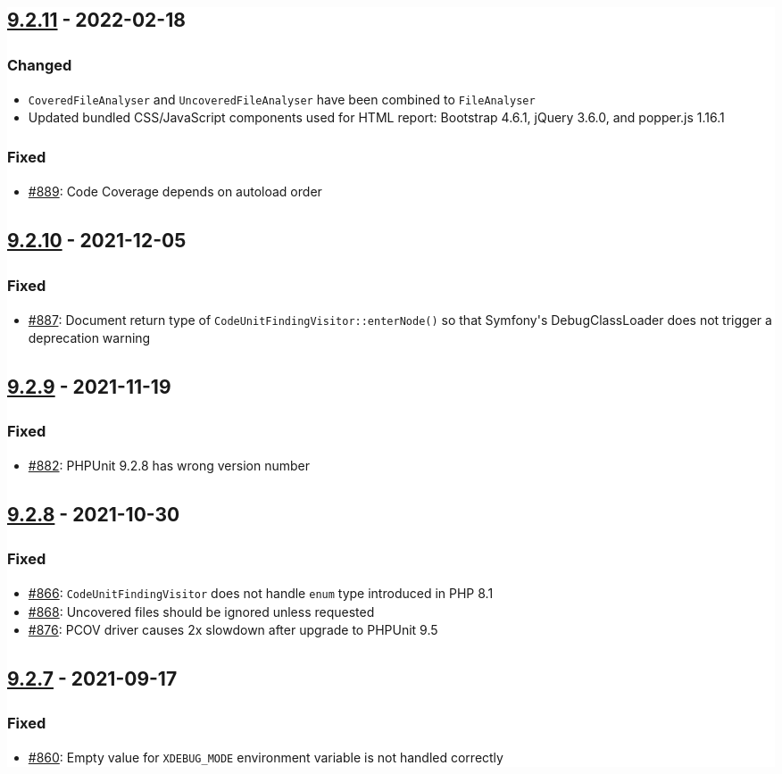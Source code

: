 ## [9.2.11] - 2022-02-18

### Changed

* `CoveredFileAnalyser` and `UncoveredFileAnalyser` have been combined to `FileAnalyser`
* Updated bundled CSS/JavaScript components used for HTML report: Bootstrap 4.6.1, jQuery 3.6.0, and popper.js 1.16.1

### Fixed

* [#889](https://github.com/sebastianbergmann/php-code-coverage/issues/889): Code Coverage depends on autoload order

## [9.2.10] - 2021-12-05

### Fixed

* [#887](https://github.com/sebastianbergmann/php-code-coverage/issues/887): Document return type
  of `CodeUnitFindingVisitor::enterNode()` so that Symfony's DebugClassLoader does not trigger a deprecation warning

## [9.2.9] - 2021-11-19

### Fixed

* [#882](https://github.com/sebastianbergmann/php-code-coverage/issues/882): PHPUnit 9.2.8 has wrong version number

## [9.2.8] - 2021-10-30

### Fixed

* [#866](https://github.com/sebastianbergmann/php-code-coverage/issues/866): `CodeUnitFindingVisitor` does not
  handle `enum` type introduced in PHP 8.1
* [#868](https://github.com/sebastianbergmann/php-code-coverage/pull/868): Uncovered files should be ignored unless
  requested
* [#876](https://github.com/sebastianbergmann/php-code-coverage/issues/876): PCOV driver causes 2x slowdown after
  upgrade to PHPUnit 9.5

## [9.2.7] - 2021-09-17

### Fixed

* [#860](https://github.com/sebastianbergmann/php-code-coverage/pull/860): Empty value for `XDEBUG_MODE` environment
  variable is not handled correctly


[9.2.29]: https://github.com/sebastianbergmann/php-code-coverage/compare/9.2.28...9.2.29
[9.2.28]: https://github.com/sebastianbergmann/php-code-coverage/compare/9.2.27...9.2.28
[9.2.27]: https://github.com/sebastianbergmann/php-code-coverage/compare/9.2.26...9.2.27
[9.2.26]: https://github.com/sebastianbergmann/php-code-coverage/compare/9.2.25...9.2.26
[9.2.25]: https://github.com/sebastianbergmann/php-code-coverage/compare/9.2.24...9.2.25
[9.2.24]: https://github.com/sebastianbergmann/php-code-coverage/compare/9.2.23...9.2.24
[9.2.23]: https://github.com/sebastianbergmann/php-code-coverage/compare/9.2.22...9.2.23
[9.2.22]: https://github.com/sebastianbergmann/php-code-coverage/compare/9.2.21...9.2.22
[9.2.21]: https://github.com/sebastianbergmann/php-code-coverage/compare/9.2.20...9.2.21
[9.2.20]: https://github.com/sebastianbergmann/php-code-coverage/compare/9.2.19...9.2.20
[9.2.19]: https://github.com/sebastianbergmann/php-code-coverage/compare/9.2.18...9.2.19
[9.2.18]: https://github.com/sebastianbergmann/php-code-coverage/compare/9.2.17...9.2.18
[9.2.17]: https://github.com/sebastianbergmann/php-code-coverage/compare/9.2.16...9.2.17
[9.2.16]: https://github.com/sebastianbergmann/php-code-coverage/compare/9.2.15...9.2.16
[9.2.15]: https://github.com/sebastianbergmann/php-code-coverage/compare/9.2.14...9.2.15
[9.2.14]: https://github.com/sebastianbergmann/php-code-coverage/compare/9.2.13...9.2.14
[9.2.13]: https://github.com/sebastianbergmann/php-code-coverage/compare/c011a0b6aaa4acd2f39b7f51fb4ad4442b6ec631...9.2.13
[9.2.12]: https://github.com/sebastianbergmann/php-code-coverage/compare/9.2.11...c011a0b6aaa4acd2f39b7f51fb4ad4442b6ec631
[9.2.11]: https://github.com/sebastianbergmann/php-code-coverage/compare/9.2.10...9.2.11
[9.2.10]: https://github.com/sebastianbergmann/php-code-coverage/compare/9.2.9...9.2.10
[9.2.9]: https://github.com/sebastianbergmann/php-code-coverage/compare/9.2.8...9.2.9
[9.2.8]: https://github.com/sebastianbergmann/php-code-coverage/compare/9.2.7...9.2.8
[9.2.7]: https://github.com/sebastianbergmann/php-code-coverage/compare/9.2.6...9.2.7
[9.2.6]: https://github.com/sebastianbergmann/php-code-coverage/compare/9.2.5...9.2.6
[9.2.5]: https://github.com/sebastianbergmann/php-code-coverage/compare/9.2.4...9.2.5
[9.2.4]: https://github.com/sebastianbergmann/php-code-coverage/compare/9.2.3...9.2.4
[9.2.3]: https://github.com/sebastianbergmann/php-code-coverage/compare/9.2.2...9.2.3
[9.2.2]: https://github.com/sebastianbergmann/php-code-coverage/compare/9.2.1...9.2.2
[9.2.1]: https://github.com/sebastianbergmann/php-code-coverage/compare/9.2.0...9.2.1
[9.2.0]: https://github.com/sebastianbergmann/php-code-coverage/compare/9.1.11...9.2.0
[9.1.11]: https://github.com/sebastianbergmann/php-code-coverage/compare/9.1.10...9.1.11
[9.1.10]: https://github.com/sebastianbergmann/php-code-coverage/compare/9.1.9...9.1.10
[9.1.9]: https://github.com/sebastianbergmann/php-code-coverage/compare/9.1.8...9.1.9
[9.1.8]: https://github.com/sebastianbergmann/php-code-coverage/compare/9.1.7...9.1.8
[9.1.7]: https://github.com/sebastianbergmann/php-code-coverage/compare/9.1.6...9.1.7
[9.1.6]: https://github.com/sebastianbergmann/php-code-coverage/compare/9.1.5...9.1.6
[9.1.5]: https://github.com/sebastianbergmann/php-code-coverage/compare/9.1.4...9.1.5
[9.1.4]: https://github.com/sebastianbergmann/php-code-coverage/compare/9.1.3...9.1.4
[9.1.3]: https://github.com/sebastianbergmann/php-code-coverage/compare/9.1.2...9.1.3
[9.1.2]: https://github.com/sebastianbergmann/php-code-coverage/compare/9.1.1...9.1.2
[9.1.1]: https://github.com/sebastianbergmann/php-code-coverage/compare/9.1.0...9.1.1
[9.1.0]: https://github.com/sebastianbergmann/php-code-coverage/compare/9.0.0...9.1.0
[9.0.0]: https://github.com/sebastianbergmann/php-code-coverage/compare/8.0...9.0.0
[8.0.2]: https://github.com/sebastianbergmann/php-code-coverage/compare/8.0.1...8.0.2
[8.0.1]: https://github.com/sebastianbergmann/php-code-coverage/compare/8.0.0...8.0.1
[8.0.0]: https://github.com/sebastianbergmann/php-code-coverage/compare/7.0.10...8.0.0
[7.0.15]: https://github.com/sebastianbergmann/php-code-coverage/compare/7.0.14...7.0.15
[7.0.14]: https://github.com/sebastianbergmann/php-code-coverage/compare/7.0.13...7.0.14
[7.0.13]: https://github.com/sebastianbergmann/php-code-coverage/compare/7.0.12...7.0.13
[7.0.12]: https://github.com/sebastianbergmann/php-code-coverage/compare/7.0.11...7.0.12
[7.0.11]: https://github.com/sebastianbergmann/php-code-coverage/compare/7.0.10...7.0.11
[7.0.10]: https://github.com/sebastianbergmann/php-code-coverage/compare/7.0.9...7.0.10
[7.0.9]: https://github.com/sebastianbergmann/php-code-coverage/compare/7.0.8...7.0.9
[7.0.8]: https://github.com/sebastianbergmann/php-code-coverage/compare/7.0.7...7.0.8
[7.0.7]: https://github.com/sebastianbergmann/php-code-coverage/compare/7.0.6...7.0.7
[7.0.6]: https://github.com/sebastianbergmann/php-code-coverage/compare/7.0.5...7.0.6
[7.0.5]: https://github.com/sebastianbergmann/php-code-coverage/compare/7.0.4...7.0.5
[7.0.4]: https://github.com/sebastianbergmann/php-code-coverage/compare/7.0.3...7.0.4
[7.0.3]: https://github.com/sebastianbergmann/php-code-coverage/compare/7.0.2...7.0.3
[7.0.2]: https://github.com/sebastianbergmann/php-code-coverage/compare/7.0.1...7.0.2
[7.0.1]: https://github.com/sebastianbergmann/php-code-coverage/compare/7.0.0...7.0.1
[7.0.0]: https://github.com/sebastianbergmann/php-code-coverage/compare/6.1.4...7.0.0